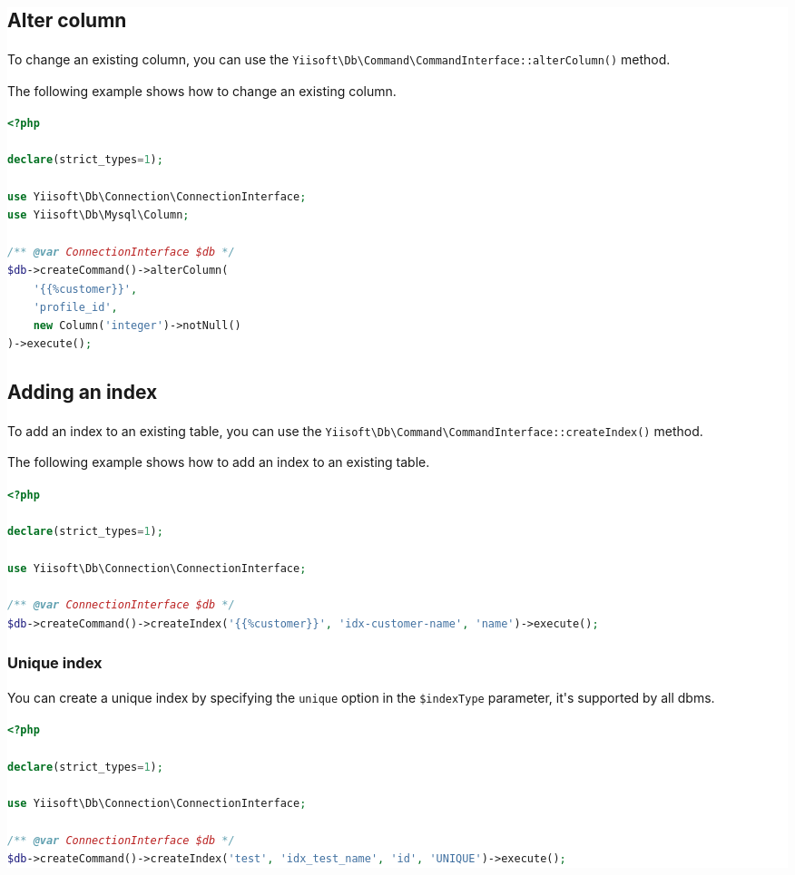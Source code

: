 ## Alter column

To change an existing column, you can use the `Yiisoft\Db\Command\CommandInterface::alterColumn()` method.

The following example shows how to change an existing column.

```php
<?php

declare(strict_types=1);

use Yiisoft\Db\Connection\ConnectionInterface;
use Yiisoft\Db\Mysql\Column;

/** @var ConnectionInterface $db */
$db->createCommand()->alterColumn(
    '{{%customer}}',
    'profile_id',
    new Column('integer')->notNull()
)->execute();
```

## Adding an index

To add an index to an existing table, you can use the `Yiisoft\Db\Command\CommandInterface::createIndex()` method.

The following example shows how to add an index to an existing table.

```php
<?php

declare(strict_types=1);

use Yiisoft\Db\Connection\ConnectionInterface;

/** @var ConnectionInterface $db */
$db->createCommand()->createIndex('{{%customer}}', 'idx-customer-name', 'name')->execute();
```

### Unique index

You can create a unique index by specifying the `unique` option in the `$indexType` parameter, it's supported by all
dbms.

```php
<?php

declare(strict_types=1);

use Yiisoft\Db\Connection\ConnectionInterface;

/** @var ConnectionInterface $db */
$db->createCommand()->createIndex('test', 'idx_test_name', 'id', 'UNIQUE')->execute();
```

